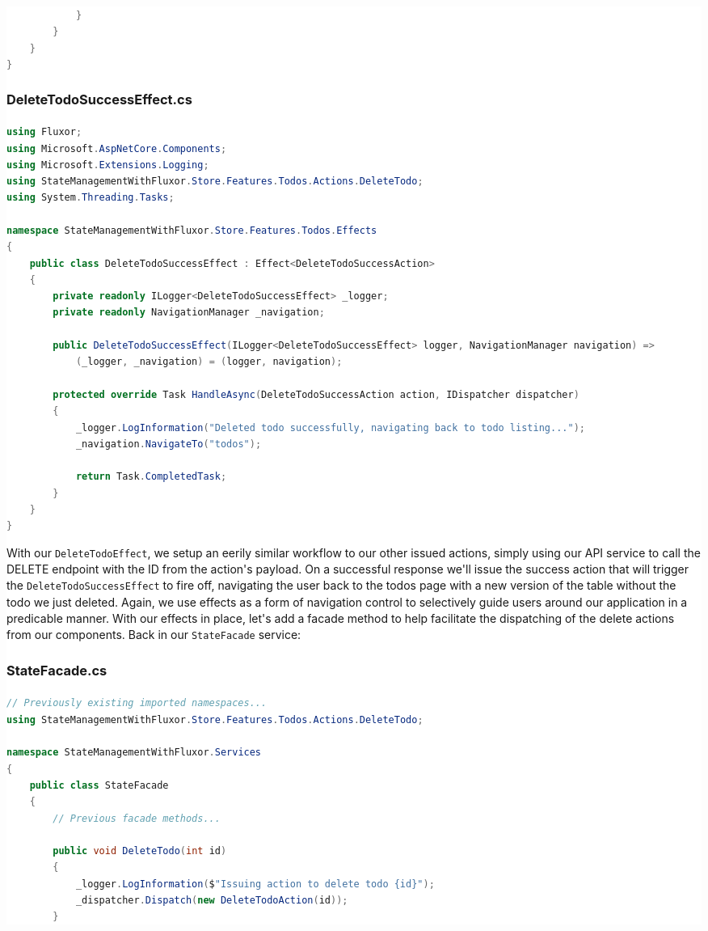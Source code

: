 ```csharp
            }
        }
    }
}
```

### DeleteTodoSuccessEffect.cs

```csharp
using Fluxor;
using Microsoft.AspNetCore.Components;
using Microsoft.Extensions.Logging;
using StateManagementWithFluxor.Store.Features.Todos.Actions.DeleteTodo;
using System.Threading.Tasks;

namespace StateManagementWithFluxor.Store.Features.Todos.Effects
{
    public class DeleteTodoSuccessEffect : Effect<DeleteTodoSuccessAction>
    {
        private readonly ILogger<DeleteTodoSuccessEffect> _logger;
        private readonly NavigationManager _navigation;

        public DeleteTodoSuccessEffect(ILogger<DeleteTodoSuccessEffect> logger, NavigationManager navigation) =>
            (_logger, _navigation) = (logger, navigation);

        protected override Task HandleAsync(DeleteTodoSuccessAction action, IDispatcher dispatcher)
        {
            _logger.LogInformation("Deleted todo successfully, navigating back to todo listing...");
            _navigation.NavigateTo("todos");

            return Task.CompletedTask;
        }
    }
}
```

With our `DeleteTodoEffect`, we setup an eerily similar workflow to our other issued actions, simply using our API service to call the DELETE endpoint with the ID from the action's payload. On a successful response we'll issue the success action that will trigger the `DeleteTodoSuccessEffect` to fire off, navigating the user back to the todos page with a new version of the table without the todo we just deleted. Again, we use effects as a form of navigation control to selectively guide users around our application in a predicable manner. With our effects in place, let's add a facade
method to help facilitate the dispatching of the delete actions from our components. Back in our `StateFacade` service:

### StateFacade.cs

```csharp
// Previously existing imported namespaces...
using StateManagementWithFluxor.Store.Features.Todos.Actions.DeleteTodo;

namespace StateManagementWithFluxor.Services
{
    public class StateFacade
    {
        // Previous facade methods...

        public void DeleteTodo(int id)
        {
            _logger.LogInformation($"Issuing action to delete todo {id}");
            _dispatcher.Dispatch(new DeleteTodoAction(id));
        }
```
